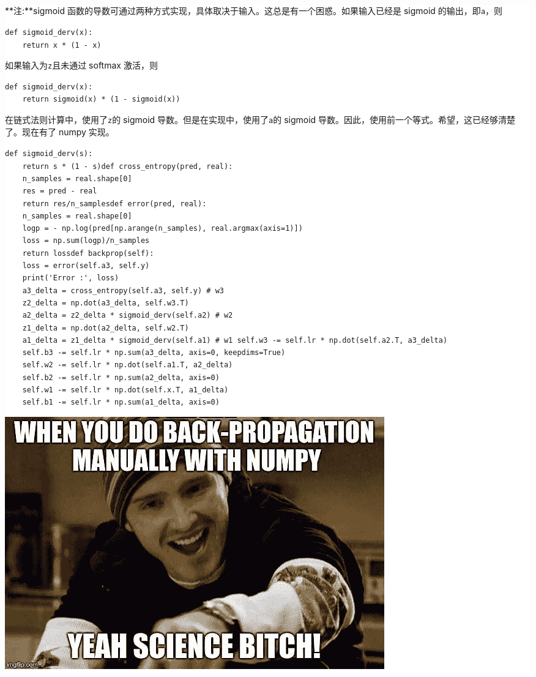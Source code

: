 **注:**sigmoid 函数的导数可通过两种方式实现，具体取决于输入。这总是有一个困惑。如果输入已经是 sigmoid 的输出，即`a`，则

```
def sigmoid_derv(x):
    return x * (1 - x)
```

如果输入为`z`且未通过 softmax 激活，则

```
def sigmoid_derv(x):
    return sigmoid(x) * (1 - sigmoid(x))
```

在链式法则计算中，使用了`z`的 sigmoid 导数。但是在实现中，使用了`a`的 sigmoid 导数。因此，使用前一个等式。希望，这已经够清楚了。现在有了 numpy 实现。

```
def sigmoid_derv(s):
    return s * (1 - s)def cross_entropy(pred, real):
    n_samples = real.shape[0]
    res = pred - real
    return res/n_samplesdef error(pred, real):
    n_samples = real.shape[0]
    logp = - np.log(pred[np.arange(n_samples), real.argmax(axis=1)])
    loss = np.sum(logp)/n_samples
    return lossdef backprop(self):
    loss = error(self.a3, self.y)
    print('Error :', loss)
    a3_delta = cross_entropy(self.a3, self.y) # w3
    z2_delta = np.dot(a3_delta, self.w3.T)
    a2_delta = z2_delta * sigmoid_derv(self.a2) # w2
    z1_delta = np.dot(a2_delta, self.w2.T)
    a1_delta = z1_delta * sigmoid_derv(self.a1) # w1 self.w3 -= self.lr * np.dot(self.a2.T, a3_delta)
    self.b3 -= self.lr * np.sum(a3_delta, axis=0, keepdims=True)
    self.w2 -= self.lr * np.dot(self.a1.T, a2_delta)
    self.b2 -= self.lr * np.sum(a2_delta, axis=0)
    self.w1 -= self.lr * np.dot(self.x.T, a1_delta)
    self.b1 -= self.lr * np.sum(a1_delta, axis=0)
```

![](img/9e29fe1897e6fbbfa117779bd64495d1.png)
